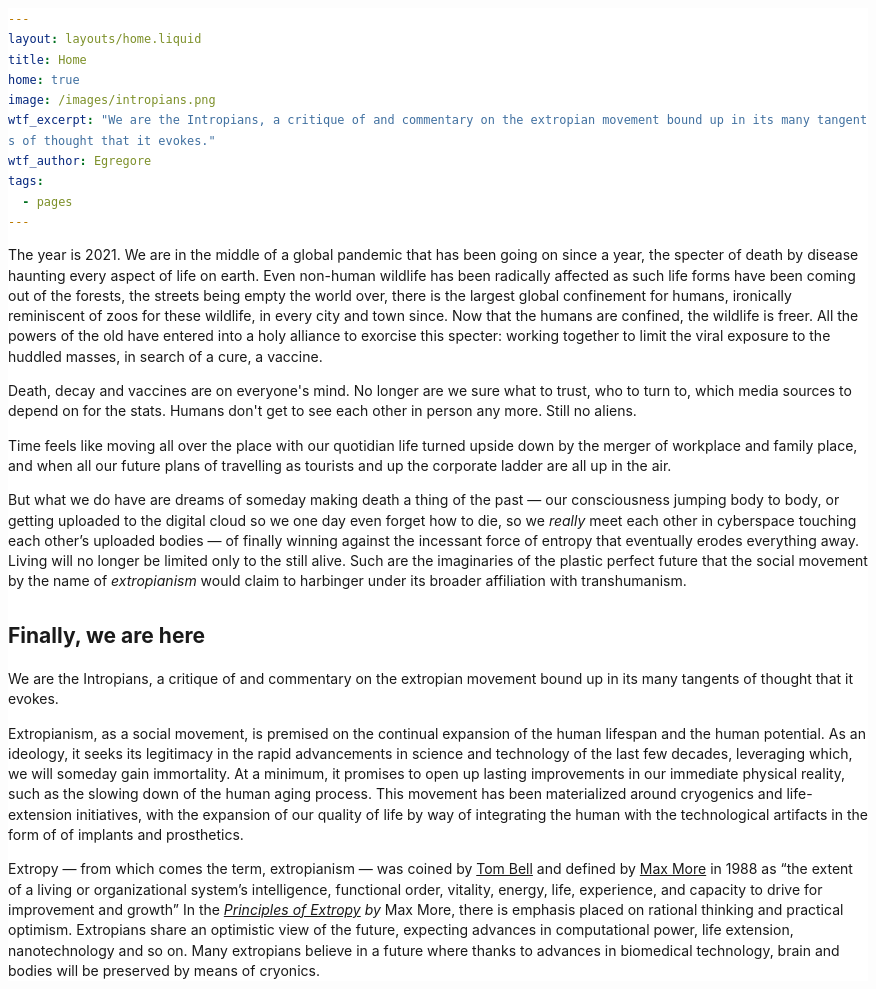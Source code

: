 ```yaml
---
layout: layouts/home.liquid
title: Home
home: true
image: /images/intropians.png
wtf_excerpt: "We are the Intropians, a critique of and commentary on the extropian movement bound up in its many tangents of thought that it evokes."
wtf_author: Egregore
tags:
  - pages
---
```


The year is 2021. We are in the middle of a global pandemic that has been going on since a year, the specter of death by disease haunting every aspect of life on earth. Even non-human wildlife has been radically affected as such life forms have been coming out of the forests, the streets being empty the world over, there is the largest global confinement for humans, ironically reminiscent of zoos for these wildlife, in every city and town since. Now that the humans are confined, the wildlife is freer. All the powers of the old have entered into a holy alliance to exorcise this specter: working together to limit the viral exposure to the huddled masses, in search of a cure, a vaccine.

Death, decay and vaccines are on everyone's mind. No longer are we sure what to trust, who to turn to, which media sources to depend on for the stats. Humans don't get to see each other in person any more. Still no aliens. 

Time feels like moving all over the place with our quotidian life turned upside down by the merger of workplace and family place, and when all our future plans of travelling as tourists and up the corporate ladder are all up in the air. 

But what we do have are dreams of someday making death a thing of the past — our consciousness jumping body to body, or getting uploaded to the digital cloud so we one day even forget how to die, so we *really* meet each other in cyberspace touching each other’s uploaded bodies — of finally winning against the incessant force of entropy that eventually erodes everything away. Living will no longer be limited only to the still alive. Such are the imaginaries of the plastic perfect future that the social movement by the name of *extropianism* would claim to harbinger under its broader affiliation with transhumanism. 

## Finally, we are here
We are the Intropians, a critique of and commentary on the extropian movement bound up in its many tangents of thought that it evokes. 

Extropianism, as a social movement, is premised on the continual expansion of the human lifespan and the human potential. As an ideology, it seeks its legitimacy in the rapid advancements in science and technology of the last few decades, leveraging which, we will someday gain immortality. At a minimum, it promises to open up lasting improvements in our immediate physical reality, such as the slowing down of the human aging process. This movement has been materialized around cryogenics and life-extension initiatives, with the expansion of our quality of life by way of integrating the human with the technological artifacts in the form of of implants and prosthetics.  

Extropy — from which comes the term, extropianism — was coined by [Tom Bell](https://hpluspedia.org/wiki/Tom_Bell) and defined by [Max More](https://en.wikipedia.org/wiki/Max_More) in 1988 as “the extent of a living or organizational system’s intelligence, functional order, vitality, energy, life, experience, and capacity to drive for improvement and growth” In the [*Principles of Extropy*](https://hpluspedia.org/wiki/Extropian_principles#1993_Extropian_Principles_2.5) *by* Max More, there is emphasis placed on rational thinking and practical optimism. Extropians share an optimistic view of the future, expecting advances in computational power, life extension, nanotechnology and so on. Many extropians believe in a future where thanks to advances in biomedical technology, brain and bodies will be preserved by means of cryonics. 
